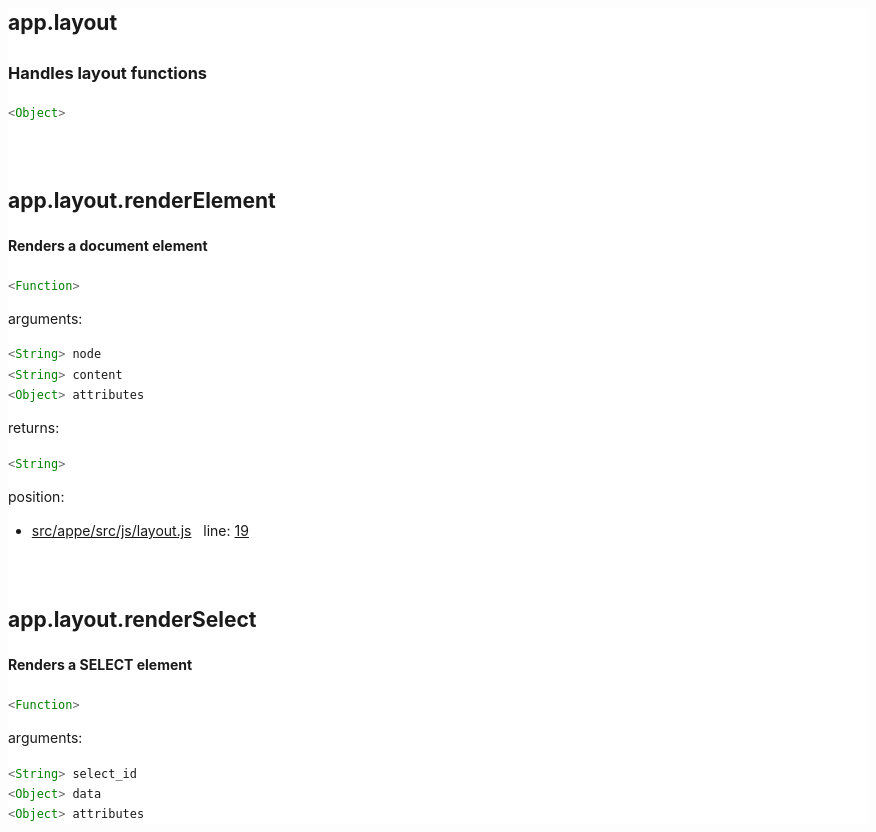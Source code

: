 

## app.layout


### Handles layout functions


```js
<Object>
```



 


## app.layout.renderElement


#### Renders a document element


```js
<Function>
```

arguments: 
```js
<String> node
<String> content
<Object> attributes
```

returns: 
```js
<String>
```

position: 
- [src/appe/src/js/layout.js](https://github.com/leolweb/appe/blob/master/src/appe/src/js/layout.js)   line: [19](https://github.com/leolweb/appe/blob/master/src/appe/src/js/layout.js#L19)


 


## app.layout.renderSelect


#### Renders a SELECT element


```js
<Function>
```

arguments: 
```js
<String> select_id
<Object> data
<Object> attributes
```
